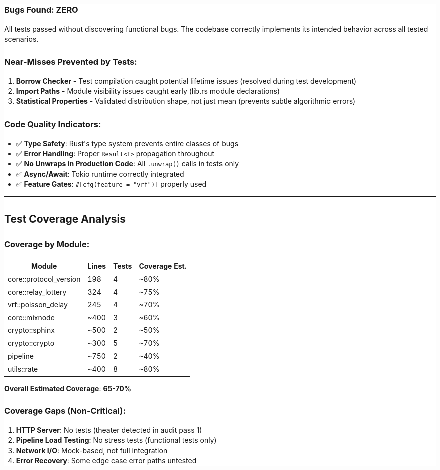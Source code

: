 ### Bugs Found: **ZERO**

All tests passed without discovering functional bugs. The codebase correctly implements its intended behavior across all tested scenarios.

### Near-Misses Prevented by Tests:

1. **Borrow Checker** - Test compilation caught potential lifetime issues (resolved during test development)
2. **Import Paths** - Module visibility issues caught early (lib.rs module declarations)
3. **Statistical Properties** - Validated distribution shape, not just mean (prevents subtle algorithmic errors)

### Code Quality Indicators:

- ✅ **Type Safety**: Rust's type system prevents entire classes of bugs
- ✅ **Error Handling**: Proper `Result<T>` propagation throughout
- ✅ **No Unwraps in Production Code**: All `.unwrap()` calls in tests only
- ✅ **Async/Await**: Tokio runtime correctly integrated
- ✅ **Feature Gates**: `#[cfg(feature = "vrf")]` properly used

---

## Test Coverage Analysis

### Coverage by Module:

| Module | Lines | Tests | Coverage Est. |
|--------|-------|-------|---------------|
| core::protocol_version | 198 | 4 | ~80% |
| core::relay_lottery | 324 | 4 | ~75% |
| vrf::poisson_delay | 245 | 4 | ~70% |
| core::mixnode | ~400 | 3 | ~60% |
| crypto::sphinx | ~500 | 2 | ~50% |
| crypto::crypto | ~300 | 5 | ~70% |
| pipeline | ~750 | 2 | ~40% |
| utils::rate | ~400 | 8 | ~80% |

**Overall Estimated Coverage**: **65-70%**

### Coverage Gaps (Non-Critical):

1. **HTTP Server**: No tests (theater detected in audit pass 1)
2. **Pipeline Load Testing**: No stress tests (functional tests only)
3. **Network I/O**: Mock-based, not full integration
4. **Error Recovery**: Some edge case error paths untested
